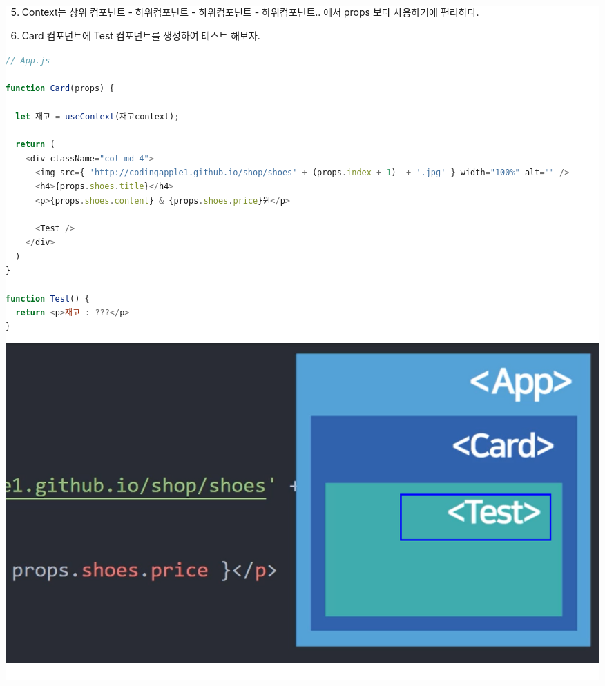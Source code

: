 5. Context는 상위 컴포넌트 - 하위컴포넌트 - 하위컴포넌트 - 하위컴포넌트.. 에서 props 보다 사용하기에 편리하다.<br />

6. Card 컴포넌트에 Test 컴포넌트를 생성하여 테스트 해보자.<br />
  ```javascript
  // App.js 

  function Card(props) {

    let 재고 = useContext(재고context);

    return (
      <div className="col-md-4">
        <img src={ 'http://codingapple1.github.io/shop/shoes' + (props.index + 1)  + '.jpg' } width="100%" alt="" />
        <h4>{props.shoes.title}</h4>
        <p>{props.shoes.content} & {props.shoes.price}원</p>

        <Test />
      </div>
    )
  }

  function Test() {
    return <p>재고 : ???</p>
  }
  ```
  ![1-3](./img/1-3.png)<br />
  <br />

